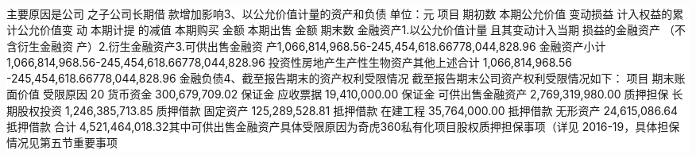 主要原因是公司
之子公司长期借
款增加影响3、以公允价值计量的资产和负债
单位：元
项目
期初数
本期公允价值
变动损益
计入权益的累
计公允价值变
动
本期计提
的减值
本期购买
金额
本期出售
金额
期末数
金融资产1.以公允价值计量
且其变动计入当期
损益的金融资产
（不含衍生金融资
产）2.衍生金融资产3.可供出售金融资
产1,066,814,968.56-245,454,618.66778,044,828.96
金融资产小计1,066,814,968.56-245,454,618.66778,044,828.96
投资性房地产生产性生物资产其他上述合计
1,066,814,968.56
-245,454,618.66778,044,828.96
金融负债4、截至报告期末的资产权利受限情况
截至报告期末公司资产权利受限情况如下：
项目
期末账面价值
受限原因
20
货币资金
300,679,709.02
保证金
应收票据
19,410,000.00
保证金
可供出售金融资产
2,769,319,980.00
质押担保
长期股权投资
1,246,385,713.85
质押借款
固定资产
125,289,528.81
抵押借款
在建工程
35,764,000.00
抵押借款
无形资产
24,615,086.64
抵押借款
合计
4,521,464,018.32其中可供出售金融资产具体受限原因为奇虎360私有化项目股权质押担保事项（详见
2016-19，具体担保情况见第五节重要事项